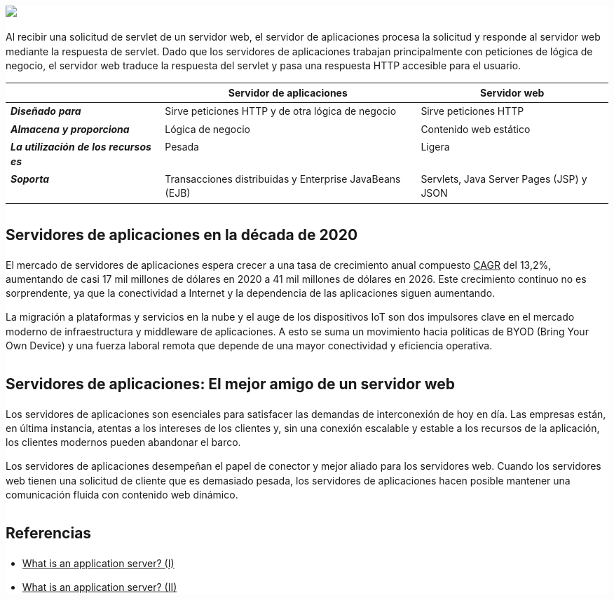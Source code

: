 ![](../img/capas.webp)

Al recibir una solicitud de servlet de un servidor web, el servidor de aplicaciones procesa la solicitud y responde al servidor web mediante la respuesta de servlet. Dado que los servidores de aplicaciones trabajan principalmente con peticiones de lógica de negocio, el servidor web traduce la respuesta del servlet y pasa una respuesta HTTP accesible para el usuario.

|   |Servidor de aplicaciones   | Servidor web   |
|---|---|---|
|  ***Diseñado para*** | Sirve peticiones HTTP y de otra lógica de negocio  |  Sirve peticiones HTTP |
|  ***Almacena y proporciona*** |  Lógica de negocio |  Contenido web estático |
|  ***La utilización de los recursos es*** | Pesada  |  Ligera  |
| ***Soporta***  | Transacciones distribuidas y Enterprise JavaBeans (EJB)  | Servlets, Java Server Pages (JSP) y JSON  |

## Servidores de aplicaciones en la década de 2020

El mercado de servidores de aplicaciones espera crecer a una tasa de crecimiento anual compuesto [CAGR](https://es.wikipedia.org/wiki/Tasa_de_crecimiento_anual_compuesto) del 13,2%, aumentando de casi 17 mil millones de dólares en 2020 a 41 mil millones de dólares en 2026. Este crecimiento continuo no es sorprendente, ya que la conectividad a Internet y la dependencia de las aplicaciones siguen aumentando.

La migración a plataformas y servicios en la nube y el auge de los dispositivos IoT son dos impulsores clave en el mercado moderno de infraestructura y middleware de aplicaciones. A esto se suma un movimiento hacia políticas de BYOD (Bring Your Own Device) y una fuerza laboral remota que depende de una mayor conectividad y eficiencia operativa.


## Servidores de aplicaciones: El mejor amigo de un servidor web

Los servidores de aplicaciones son esenciales para satisfacer las demandas de interconexión de hoy en día. Las empresas están, en última instancia, atentas a los intereses de los clientes y, sin una conexión escalable y estable a los recursos de la aplicación, los clientes modernos pueden abandonar el barco.

Los servidores de aplicaciones desempeñan el papel de conector y mejor aliado para los servidores web. Cuando los servidores web tienen una solicitud de cliente que es demasiado pesada, los servidores de aplicaciones hacen posible mantener una comunicación fluida con contenido web dinámico.

## Referencias

* [What is an application server? (I)](https://www.itpro.co.uk/strategy/29643/what-is-an-application-server)

* [What is an application server? (II)](https://www.serverwatch.com/guides/application-server/)

